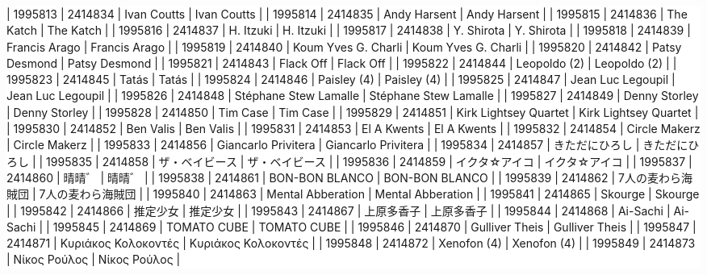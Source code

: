 | 1995813 | 2414834 | Ivan Coutts | Ivan Coutts |
| 1995814 | 2414835 | Andy Harsent | Andy Harsent |
| 1995815 | 2414836 | The Katch | The Katch |
| 1995816 | 2414837 | H. Itzuki | H. Itzuki |
| 1995817 | 2414838 | Y. Shirota | Y. Shirota |
| 1995818 | 2414839 | Francis Arago | Francis Arago |
| 1995819 | 2414840 | Koum Yves G. Charli | Koum Yves G. Charli |
| 1995820 | 2414842 | Patsy Desmond | Patsy Desmond |
| 1995821 | 2414843 | Flack Off | Flack Off |
| 1995822 | 2414844 | Leopoldo (2) | Leopoldo (2) |
| 1995823 | 2414845 | Tatás | Tatás |
| 1995824 | 2414846 | Paisley (4) | Paisley (4) |
| 1995825 | 2414847 | Jean Luc Legoupil | Jean Luc Legoupil |
| 1995826 | 2414848 | Stéphane Stew Lamalle | Stéphane Stew Lamalle |
| 1995827 | 2414849 | Denny Storley | Denny Storley |
| 1995828 | 2414850 | Tim Case | Tim Case |
| 1995829 | 2414851 | Kirk Lightsey Quartet | Kirk Lightsey Quartet |
| 1995830 | 2414852 | Ben Valis | Ben Valis |
| 1995831 | 2414853 | El A Kwents | El A Kwents |
| 1995832 | 2414854 | Circle Makerz | Circle Makerz |
| 1995833 | 2414856 | Giancarlo Privitera | Giancarlo Privitera |
| 1995834 | 2414857 | きただにひろし | きただにひろし |
| 1995835 | 2414858 | ザ・ベイビース | ザ・ベイビース |
| 1995836 | 2414859 | イクタ☆アイコ | イクタ☆アイコ |
| 1995837 | 2414860 | 晴晴゛ | 晴晴゛ |
| 1995838 | 2414861 | BON-BON BLANCO | BON-BON BLANCO |
| 1995839 | 2414862 | 7人の麦わら海賊団 | 7人の麦わら海賊団 |
| 1995840 | 2414863 | Mental Abberation | Mental Abberation |
| 1995841 | 2414865 | Skourge | Skourge |
| 1995842 | 2414866 | 推定少女 | 推定少女 |
| 1995843 | 2414867 | 上原多香子 | 上原多香子 |
| 1995844 | 2414868 | Ai-Sachi | Ai-Sachi |
| 1995845 | 2414869 | TOMATO CUBE | TOMATO CUBE |
| 1995846 | 2414870 | Gulliver Theis | Gulliver Theis |
| 1995847 | 2414871 | Κυριάκος Κολοκοντές | Κυριάκος Κολοκοντές |
| 1995848 | 2414872 | Xenofon (4) | Xenofon (4) |
| 1995849 | 2414873 | Νίκος Ρούλος | Νίκος Ρούλος |